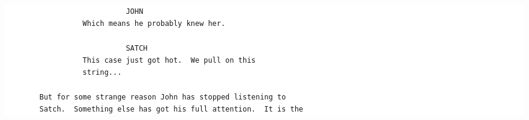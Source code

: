                                 JOHN
                      Which means he probably knew her.

                                SATCH
                      This case just got hot.  We pull on this
                      string...

            But for some strange reason John has stopped listening to
            Satch.  Something else has got his full attention.  It is the
